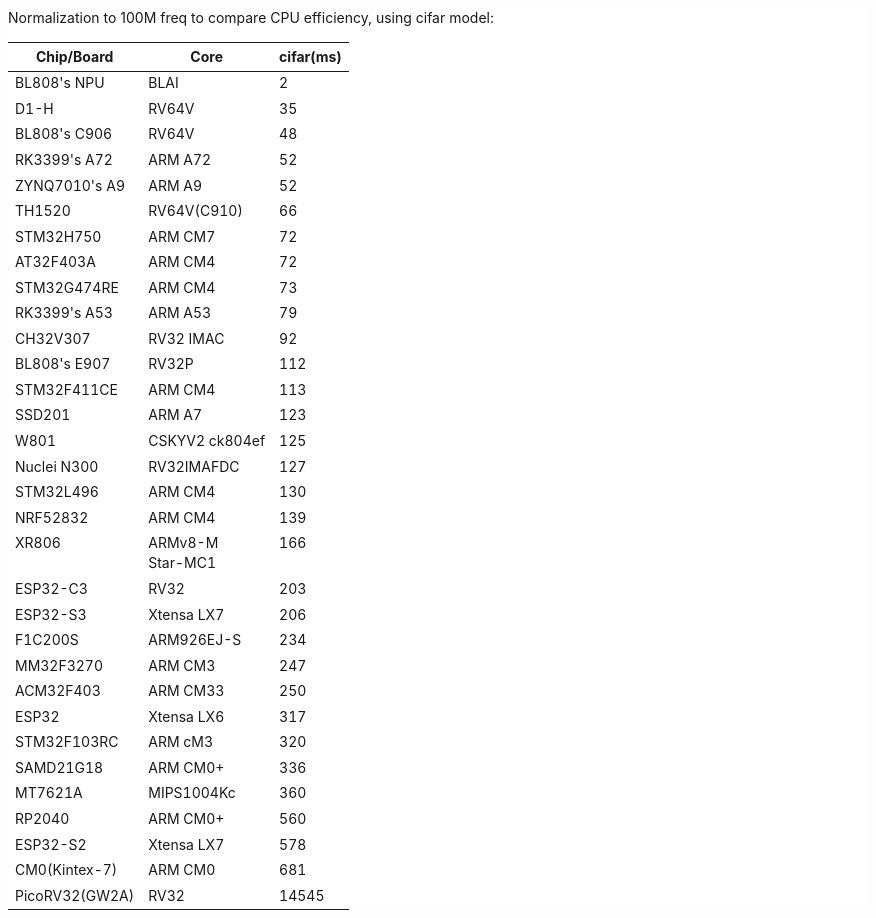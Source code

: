 Normalization to 100M freq to compare CPU efficiency, using cifar model:  

|Chip/Board  |Core      |cifar(ms)|
|---         |---       |---  |
|BL808's NPU |BLAI      | 2   |
|D1-H        |RV64V     | 35  |
|BL808's C906|RV64V     | 48  |
|RK3399's A72|ARM A72   | 52  |
|ZYNQ7010's A9|ARM A9   | 52  |
|TH1520      |RV64V(C910)| 66 |
|STM32H750   |ARM CM7   | 72  |
|AT32F403A   |ARM CM4   | 72  |
|STM32G474RE |ARM CM4   | 73  |
|RK3399's A53|ARM A53   | 79  |
|CH32V307    |RV32 IMAC | 92  |
|BL808's E907|RV32P     | 112 |
|STM32F411CE |ARM CM4   | 113 |
|SSD201      |ARM A7    | 123 |
|W801        |CSKYV2 ck804ef| 125 |
|Nuclei N300 |RV32IMAFDC| 127 |
|STM32L496   |ARM CM4   | 130 |
|NRF52832    |ARM CM4   | 139 |
|XR806       |ARMv8-M</br>Star-MC1| 166 |
|ESP32-C3    |RV32      | 203 |
|ESP32-S3    |Xtensa LX7| 206 |
|F1C200S     |ARM926EJ-S| 234 |
|MM32F3270   |ARM CM3   | 247 |
|ACM32F403   |ARM CM33  | 250 |
|ESP32       |Xtensa LX6| 317 |
|STM32F103RC |ARM cM3   | 320 |
|SAMD21G18   |ARM CM0+  | 336 |
|MT7621A     |MIPS1004Kc| 360 |
|RP2040      |ARM CM0+  | 560 |
|ESP32-S2    |Xtensa LX7| 578 |
|CM0(Kintex-7)|ARM CM0  | 681 |
|PicoRV32(GW2A)|RV32    |14545|
